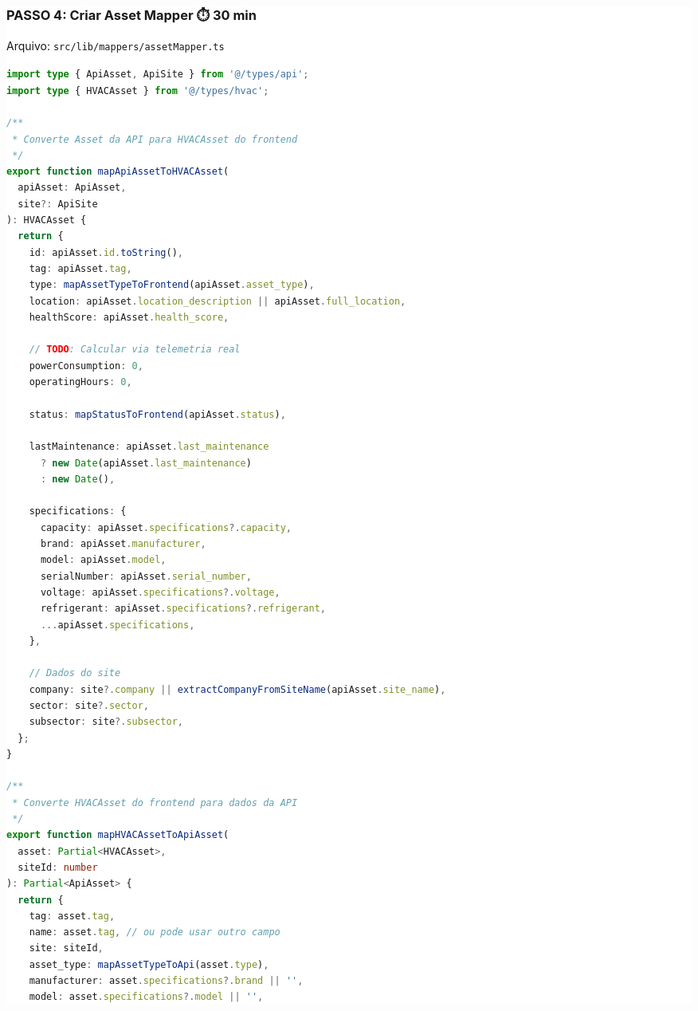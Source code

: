 
### **PASSO 4: Criar Asset Mapper** ⏱️ 30 min

Arquivo: `src/lib/mappers/assetMapper.ts`

```typescript
import type { ApiAsset, ApiSite } from '@/types/api';
import type { HVACAsset } from '@/types/hvac';

/**
 * Converte Asset da API para HVACAsset do frontend
 */
export function mapApiAssetToHVACAsset(
  apiAsset: ApiAsset,
  site?: ApiSite
): HVACAsset {
  return {
    id: apiAsset.id.toString(),
    tag: apiAsset.tag,
    type: mapAssetTypeToFrontend(apiAsset.asset_type),
    location: apiAsset.location_description || apiAsset.full_location,
    healthScore: apiAsset.health_score,
    
    // TODO: Calcular via telemetria real
    powerConsumption: 0,
    operatingHours: 0,
    
    status: mapStatusToFrontend(apiAsset.status),
    
    lastMaintenance: apiAsset.last_maintenance 
      ? new Date(apiAsset.last_maintenance) 
      : new Date(),
    
    specifications: {
      capacity: apiAsset.specifications?.capacity,
      brand: apiAsset.manufacturer,
      model: apiAsset.model,
      serialNumber: apiAsset.serial_number,
      voltage: apiAsset.specifications?.voltage,
      refrigerant: apiAsset.specifications?.refrigerant,
      ...apiAsset.specifications,
    },
    
    // Dados do site
    company: site?.company || extractCompanyFromSiteName(apiAsset.site_name),
    sector: site?.sector,
    subsector: site?.subsector,
  };
}

/**
 * Converte HVACAsset do frontend para dados da API
 */
export function mapHVACAssetToApiAsset(
  asset: Partial<HVACAsset>,
  siteId: number
): Partial<ApiAsset> {
  return {
    tag: asset.tag,
    name: asset.tag, // ou pode usar outro campo
    site: siteId,
    asset_type: mapAssetTypeToApi(asset.type),
    manufacturer: asset.specifications?.brand || '',
    model: asset.specifications?.model || '',
```